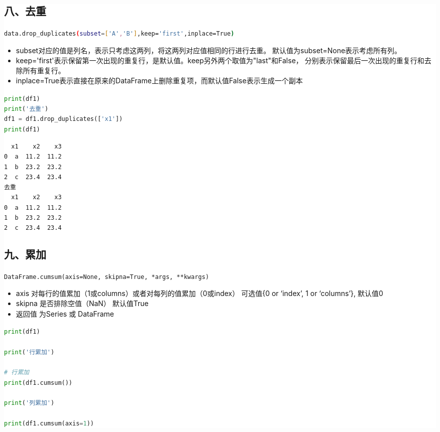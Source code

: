 
## 八、去重

```bash
data.drop_duplicates(subset=['A','B'],keep='first',inplace=True)
```

* subset对应的值是列名，表示只考虑这两列，将这两列对应值相同的行进行去重。
默认值为subset=None表示考虑所有列。
* keep='first'表示保留第一次出现的重复行，是默认值。keep另外两个取值为"last"和False，
分别表示保留最后一次出现的重复行和去除所有重复行。
* inplace=True表示直接在原来的DataFrame上删除重复项，而默认值False表示生成一个副本



```python
print(df1)
print('去重')
df1 = df1.drop_duplicates(['x1'])
print(df1)
```

      x1    x2    x3
    0  a  11.2  11.2
    1  b  23.2  23.2
    2  c  23.4  23.4
    去重
      x1    x2    x3
    0  a  11.2  11.2
    1  b  23.2  23.2
    2  c  23.4  23.4


## 九、累加

```
DataFrame.cumsum(axis=None, skipna=True, *args, **kwargs)
```

* axis	对每行的值累加（1或columns）或者对每列的值累加（0或index）	可选值{0 or ‘index’, 1 or ‘columns’}, 默认值0
* skipna	是否排除空值（NaN）	默认值True
* 返回值	为Series 或 DataFrame



```python
print(df1)

print('行累加')

# 行累加
print(df1.cumsum())

print('列累加')

print(df1.cumsum(axis=1))

```
